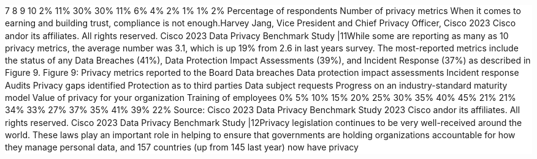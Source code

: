7
8
9
10
2%
11%
30%
30%
11%
6%
4%
2%
1%
1%
2%
Percentage of respondents
Number of privacy metrics
When it comes to earning and building 
trust, compliance is not enough.Harvey Jang, Vice President and 
Chief Privacy Officer, Cisco
 2023 Cisco andor its affiliates. All rights reserved.
Cisco 2023 Data Privacy Benchmark Study \|11While some are reporting as many as 10 privacy metrics, the average number was 3\.1, which is 
up 19% from 2\.6 in last years survey. The most\-reported metrics include the status of any Data 
Breaches (41%), Data Protection Impact Assessments (39%), and Incident Response (37%) as 
described in Figure 9\.
Figure 9: Privacy metrics reported
to the Board
Data breaches
Data protection impact assessments
Incident response
Audits
Privacy gaps identified
Protection as to third parties
Data subject requests
Progress on an industry\-standard maturity model
Value of privacy for your organization
Training of employees
0%
5%
10%
15%
20%
25%
30%
35%
40%
45%
21%
21%
34%
33%
27%
37%
35%
41%
39%
22%
Source: Cisco 2023 Data Privacy Benchmark Study
 2023 Cisco andor its affiliates. All rights reserved.
Cisco 2023 Data Privacy Benchmark Study \|12Privacy legislation continues to be very well\-received around the world. These laws play an 
important role in helping to ensure that governments are holding organizations accountable for 
how they manage personal data, and 157 countries (up from 145 last year) now have privacy 